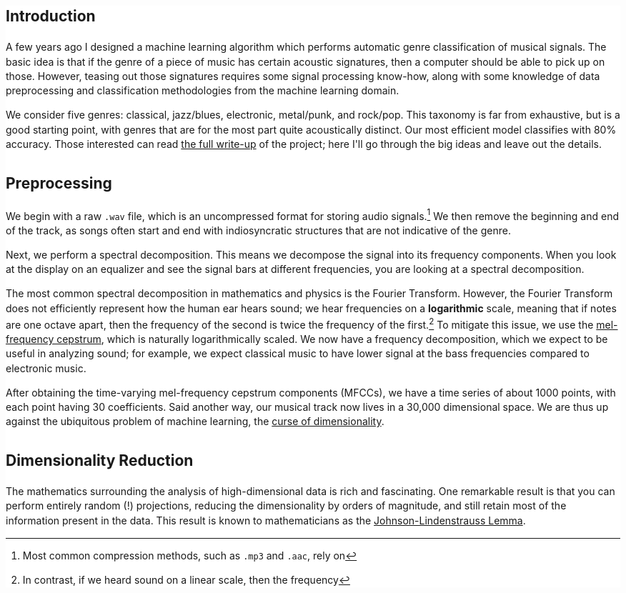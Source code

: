 
## Introduction

A few years ago I designed a machine learning algorithm which performs automatic
genre classification of musical signals. The basic idea is that if the genre of
a piece of music has certain acoustic signatures, then a computer should be able
to pick up on those. However, teasing out those signatures requires some signal
processing know-how, along with some knowledge of data preprocessing and
classification methodologies from the machine learning domain. 

We consider five genres: classical, jazz/blues, electronic, metal/punk, and
rock/pop. This taxonomy is far from exhaustive, but is a good starting point,
with genres that are for the most part quite acoustically distinct. Our most
efficient model classifies with 80% accuracy. Those interested can read
[the full write-up][1] of the project; here I'll go through the big ideas and
leave out the details.

## Preprocessing

We begin with a raw `.wav` file, which is an uncompressed format for storing
audio signals.[^fnote1] We then remove the beginning and end of the track, as
songs often start and end with indiosyncratic structures that are not indicative
of the genre.

Next, we perform a spectral decomposition. This means we decompose the signal
into its frequency components. When you look at the display on an equalizer and
see the signal bars at different frequencies, you are looking at a spectral
decomposition.

The most common spectral decomposition in mathematics and physics is the Fourier
Transform. However, the Fourier Transform does not efficiently represent how the
human ear hears sound; we hear frequencies on a **logarithmic** scale, meaning
that if notes are one octave apart, then the frequency of the second is twice
the frequency of the first.[^fnote2] To mitigate this issue, we use the
[mel-frequency cepstrum][2], which is naturally logarithmically scaled. We now
have a frequency decomposition, which we expect to be useful in analyzing sound;
for example, we expect classical music to have lower signal at the bass
frequencies compared to electronic music.

After obtaining the time-varying mel-frequency cepstrum components (MFCCs), we
have a time series of about 1000 points, with each point having 30
coefficients. Said another way, our musical track now lives in a 30,000
dimensional space. We are thus up against the ubiquitous problem of machine
learning, the [curse of dimensionality][3].

## Dimensionality Reduction

The mathematics surrounding the analysis of high-dimensional data is rich and
fascinating. One remarkable result is that you can perform entirely random (!)
projections, reducing the dimensionality by orders of magnitude, and still
retain most of the information present in the data. This result is known to
mathematicians as the [Johnson-Lindenstrauss Lemma][4].


[1]: /assets/docs/genre_classification.pdf
[2]: https://en.wikipedia.org/wiki/Mel-frequency_cepstrum
[3]: https://en.wikipedia.org/wiki/Curse_of_dimensionality
[4]: https://en.wikipedia.org/wiki/Johnson-Lindenstrauss_lemma
[5]: https://terrytao.wordpress.com/2010/01/03/254a-notes-1-concentration-of-measure/
[6]: https://en.wikipedia.org/wiki/Radial_basis_function_kernel
[7]: https://github.com/peterewills/genre-classification
[^fnote1]: Most common compression methods, such as `.mp3` and `.aac`, rely on
[^fnote2]: In contrast, if we heard sound on a linear scale, then the frequency
[^fnote3]: The seemingly paradoxical nature of this statement is apparent; how
[^fnote4]: We simple generate a large, orthogonal matrix $$\mathbf{Q}$$ which,
[^fnote6]: See [the Wikipedia entry for the RBF kernel][6] for more information.